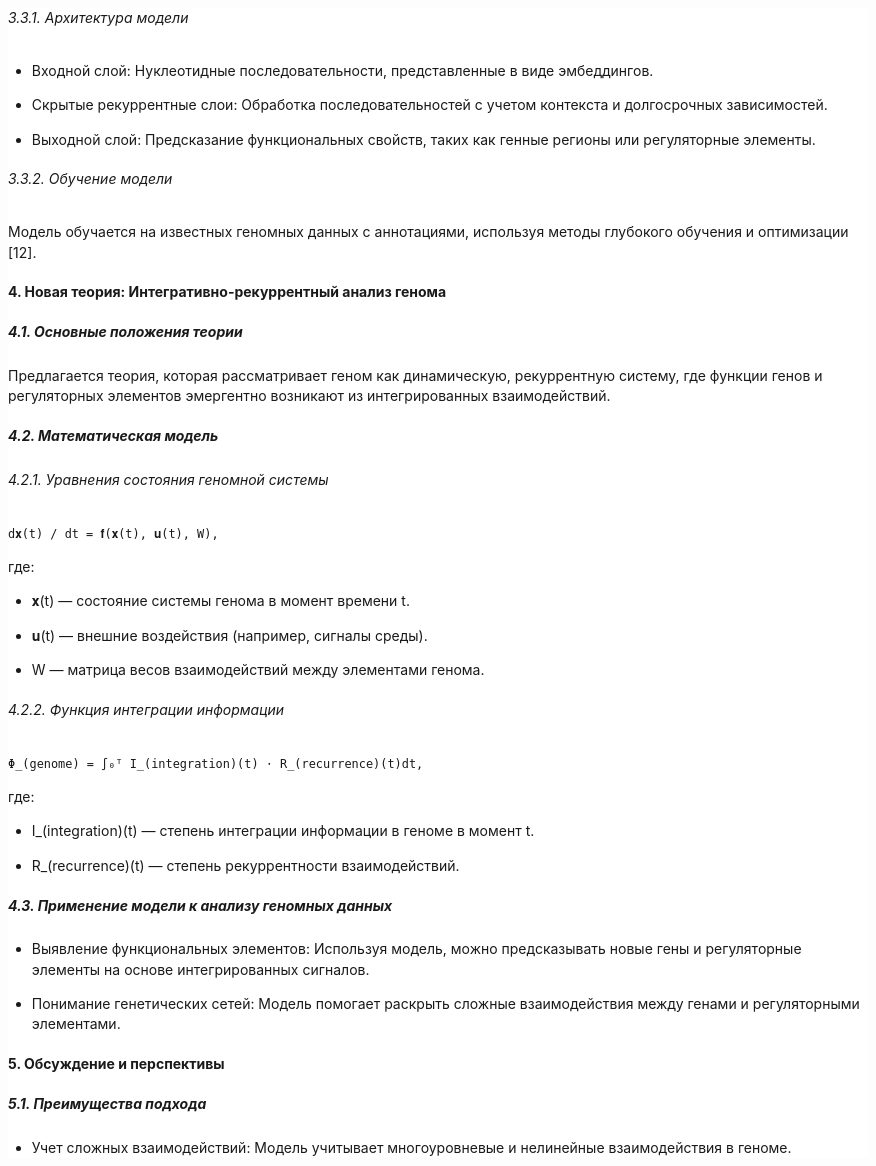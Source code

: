 ###### 3.3.1. Архитектура модели

- Входной слой: Нуклеотидные последовательности, представленные в виде эмбеддингов.

- Скрытые рекуррентные слои: Обработка последовательностей с учетом контекста и долгосрочных зависимостей.

- Выходной слой: Предсказание функциональных свойств, таких как генные регионы или регуляторные элементы.

###### 3.3.2. Обучение модели

Модель обучается на известных геномных данных с аннотациями, используя методы глубокого обучения и оптимизации [12].

#### 4. Новая теория: Интегративно-рекуррентный анализ генома

##### 4.1. Основные положения теории

Предлагается теория, которая рассматривает геном как динамическую, рекуррентную систему, где функции генов и регуляторных элементов эмергентно возникают из интегрированных взаимодействий.

##### 4.2. Математическая модель

###### 4.2.1. Уравнения состояния геномной системы

`d𝐱(t) / dt = 𝐟(𝐱(t), 𝐮(t), W),`

где:

- 𝐱(t) — состояние системы генома в момент времени t.

- 𝐮(t) — внешние воздействия (например, сигналы среды).

- W — матрица весов взаимодействий между элементами генома.

###### 4.2.2. Функция интеграции информации

`Φ_(genome) = ∫₀ᵀ I_(integration)(t) ⋅ R_(recurrence)(t)dt,`

где:

- I_(integration)(t) — степень интеграции информации в геноме в момент t.

- R_(recurrence)(t) — степень рекуррентности взаимодействий.

##### 4.3. Применение модели к анализу геномных данных

- Выявление функциональных элементов: Используя модель, можно предсказывать новые гены и регуляторные элементы на основе интегрированных сигналов.

- Понимание генетических сетей: Модель помогает раскрыть сложные взаимодействия между генами и регуляторными элементами.

#### 5. Обсуждение и перспективы

##### 5.1. Преимущества подхода

- Учет сложных взаимодействий: Модель учитывает многоуровневые и нелинейные взаимодействия в геноме.
